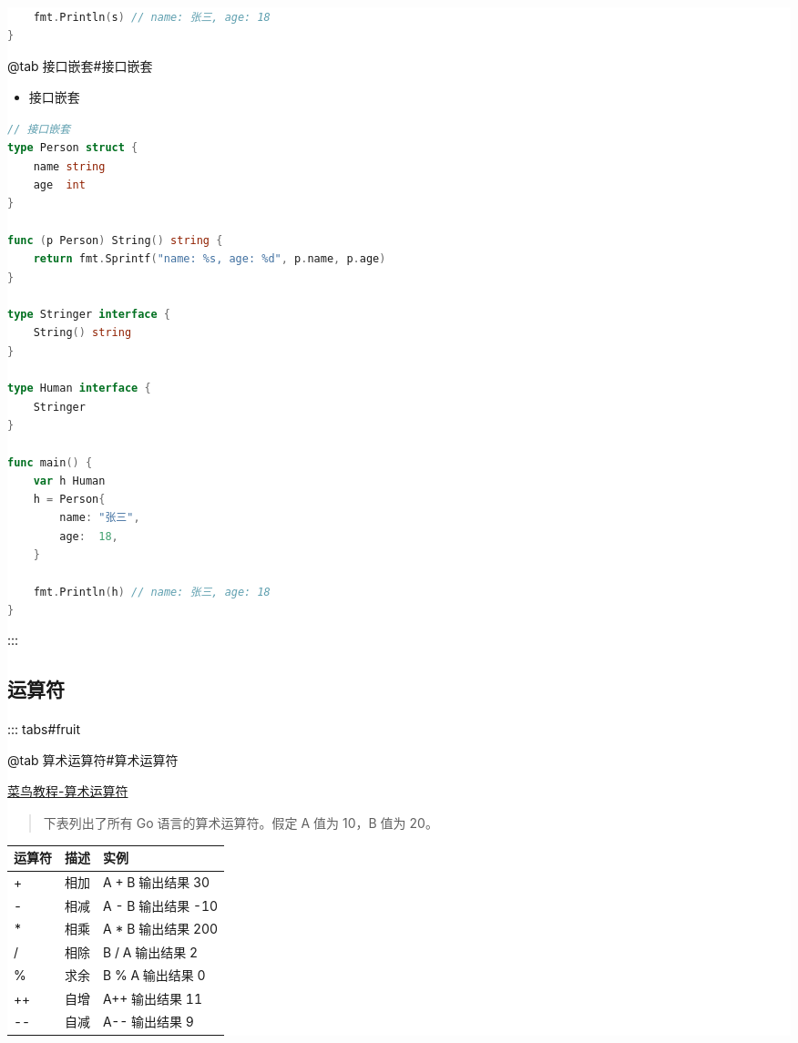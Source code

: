 ```go
    fmt.Println(s) // name: 张三, age: 18
}
```

@tab 接口嵌套#接口嵌套

- 接口嵌套

```go
// 接口嵌套
type Person struct {
    name string
    age  int
}

func (p Person) String() string {
    return fmt.Sprintf("name: %s, age: %d", p.name, p.age)
}

type Stringer interface {
    String() string
}

type Human interface {
    Stringer
}

func main() {
    var h Human
    h = Person{
        name: "张三",
        age:  18,
    }

    fmt.Println(h) // name: 张三, age: 18
}
```

:::

## 运算符

::: tabs#fruit

@tab 算术运算符#算术运算符

[菜鸟教程-算术运算符](https://www.runoob.com/go/go-operators.html)

> 下表列出了所有 Go 语言的算术运算符。假定 A 值为 10，B 值为 20。

| 运算符 | 描述 | 实例                |
| :----- | :--- | :------------------ |
| +      | 相加 | A + B 输出结果 30   |
| -      | 相减 | A - B 输出结果 -10  |
| \*     | 相乘 | A \* B 输出结果 200 |
| /      | 相除 | B / A 输出结果 2    |
| %      | 求余 | B % A 输出结果 0    |
| ++     | 自增 | A++ 输出结果 11     |
| --     | 自减 | A-- 输出结果 9      |
